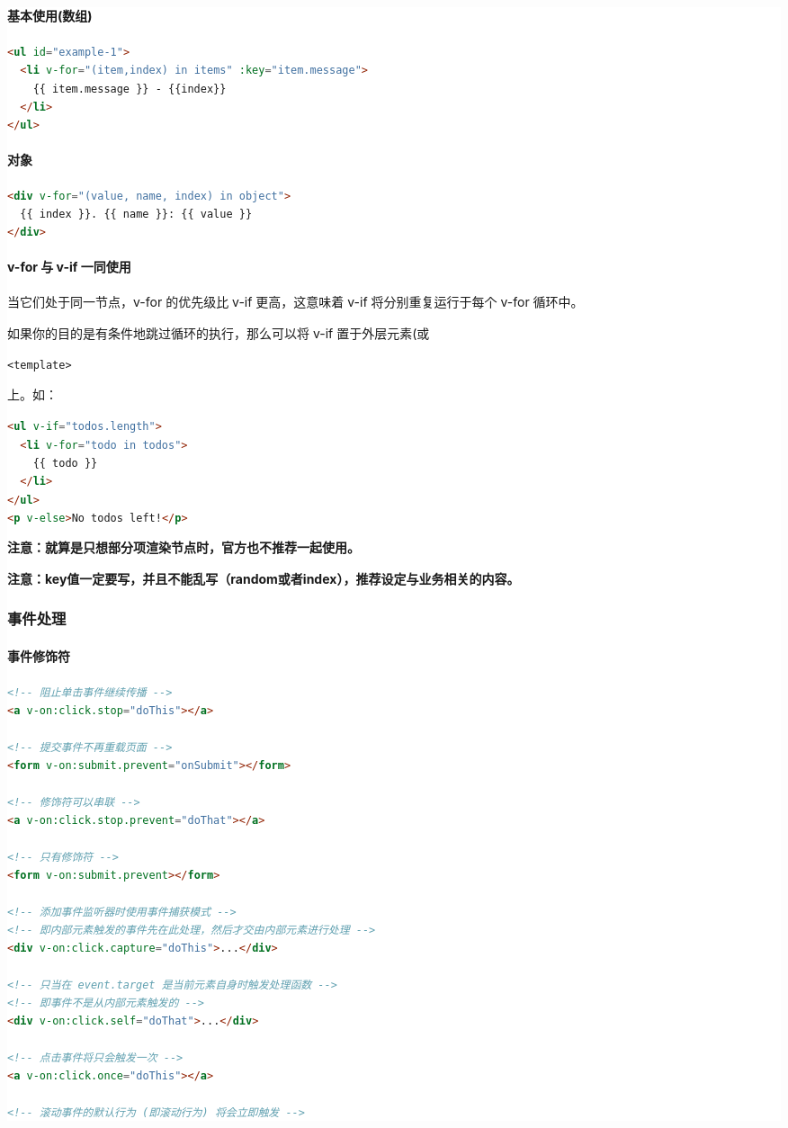#### 基本使用(数组)
```html
<ul id="example-1">
  <li v-for="(item,index) in items" :key="item.message">
    {{ item.message }} - {{index}}
  </li>
</ul>
```

#### 对象
```html
<div v-for="(value, name, index) in object">
  {{ index }}. {{ name }}: {{ value }}
</div>
```

#### v-for 与 v-if 一同使用

当它们处于同一节点，v-for 的优先级比 v-if 更高，这意味着 v-if 将分别重复运行于每个 v-for 循环中。

如果你的目的是有条件地跳过循环的执行，那么可以将 v-if 置于外层元素(或
```
<template>
```
上。如：

```html
<ul v-if="todos.length">
  <li v-for="todo in todos">
    {{ todo }}
  </li>
</ul>
<p v-else>No todos left!</p>
```

**注意：就算是只想部分项渲染节点时，官方也不推荐一起使用。**

**注意：key值一定要写，并且不能乱写（random或者index），推荐设定与业务相关的内容。**

### 事件处理

#### 事件修饰符

```html
<!-- 阻止单击事件继续传播 -->
<a v-on:click.stop="doThis"></a>

<!-- 提交事件不再重载页面 -->
<form v-on:submit.prevent="onSubmit"></form>

<!-- 修饰符可以串联 -->
<a v-on:click.stop.prevent="doThat"></a>

<!-- 只有修饰符 -->
<form v-on:submit.prevent></form>

<!-- 添加事件监听器时使用事件捕获模式 -->
<!-- 即内部元素触发的事件先在此处理，然后才交由内部元素进行处理 -->
<div v-on:click.capture="doThis">...</div>

<!-- 只当在 event.target 是当前元素自身时触发处理函数 -->
<!-- 即事件不是从内部元素触发的 -->
<div v-on:click.self="doThat">...</div>

<!-- 点击事件将只会触发一次 -->
<a v-on:click.once="doThis"></a>

<!-- 滚动事件的默认行为 (即滚动行为) 将会立即触发 -->
```